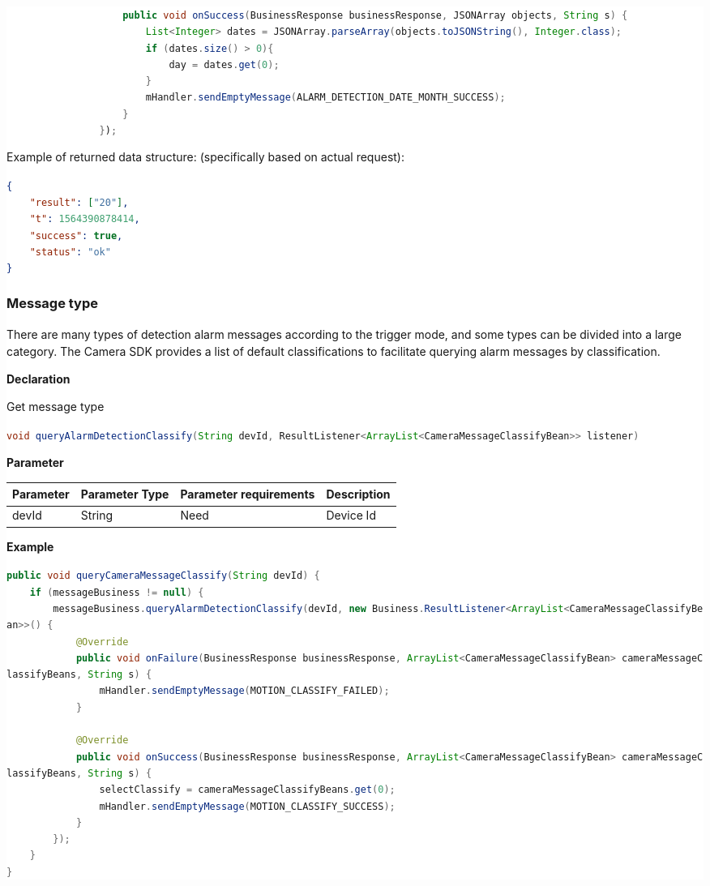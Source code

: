 ```java
                    public void onSuccess(BusinessResponse businessResponse, JSONArray objects, String s) {
                        List<Integer> dates = JSONArray.parseArray(objects.toJSONString(), Integer.class);
                        if (dates.size() > 0){
                            day = dates.get(0);
                        }
                        mHandler.sendEmptyMessage(ALARM_DETECTION_DATE_MONTH_SUCCESS);
                    }
                });
```

Example of returned data structure: (specifically based on actual request):

```json
{
	"result": ["20"],
	"t": 1564390878414,
	"success": true,
	"status": "ok"
}
```


### Message type

There are many types of detection alarm messages according to the trigger mode, and some types can be divided into a large category. The Camera SDK provides a list of default classifications to facilitate querying alarm messages by classification.

**Declaration**

Get message type

```java
void queryAlarmDetectionClassify(String devId, ResultListener<ArrayList<CameraMessageClassifyBean>> listener)
```

**Parameter**


| Parameter | Parameter Type | Parameter requirements | Description |
| --------- | -------------- | ---------------------- | ----------- |
| devId     | String         | Need                   | Device Id   |

**Example**


```java
public void queryCameraMessageClassify(String devId) {
    if (messageBusiness != null) {
        messageBusiness.queryAlarmDetectionClassify(devId, new Business.ResultListener<ArrayList<CameraMessageClassifyBean>>() {
            @Override
            public void onFailure(BusinessResponse businessResponse, ArrayList<CameraMessageClassifyBean> cameraMessageClassifyBeans, String s) {
                mHandler.sendEmptyMessage(MOTION_CLASSIFY_FAILED);
            }

            @Override
            public void onSuccess(BusinessResponse businessResponse, ArrayList<CameraMessageClassifyBean> cameraMessageClassifyBeans, String s) {
                selectClassify = cameraMessageClassifyBeans.get(0);
                mHandler.sendEmptyMessage(MOTION_CLASSIFY_SUCCESS);
            }
        });
    }
}
```